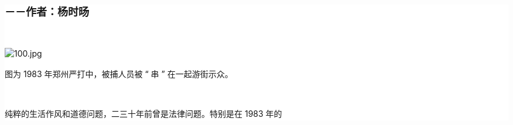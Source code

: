  </p>
 <p class="p2">
  <b>
   <font size="4">
    <span class="s1">
     －－作者：杨时旸
    </span>
    <span class="s2">
     <span class="Apple-converted-space">
     </span>
    </span>
   </font>
  </b>
 </p>
 <p class="p1">
  <span class="s1">
  </span>
  <br/>
 </p>
 <p class="p3">
  <span class="s1">
   <img alt="100.jpg" border="0" height="335" src="http://mjlsh.usc.cuhk.edu.hk/medias/contents/4509/100.jpg" width="500"/>
  </span>
 </p>
 <p class="p2">
  <span class="s1">
   图为
  </span>
  <span class="s2">
   1983
  </span>
  <span class="s1">
   年郑州严打中，被捕人员被
  </span>
  <span class="s2">
   “
  </span>
  <span class="s1">
   串
  </span>
  <span class="s2">
   ”
  </span>
  <span class="s1">
   在一起游街示众。
  </span>
 </p>
 <p class="p1">
  <span class="s1">
  </span>
  <br/>
 </p>
 <p class="p2">
  <span class="s1">
   纯粹的生活作风和道德问题，二三十年前曾是法律问题。特别是在
  </span>
  <span class="s2">
   1983
  </span>
  <span class="s1">
   年的
  </span>
  <span class="s2">